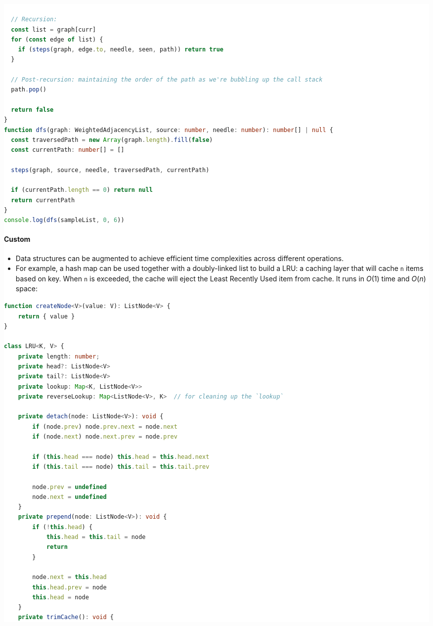 ```ts

  // Recursion:
  const list = graph[curr]
  for (const edge of list) {
    if (steps(graph, edge.to, needle, seen, path)) return true
  }

  // Post-recursion: maintaining the order of the path as we're bubbling up the call stack
  path.pop()

  return false
}
function dfs(graph: WeightedAdjacencyList, source: number, needle: number): number[] | null {
  const traversedPath = new Array(graph.length).fill(false)
  const currentPath: number[] = []

  steps(graph, source, needle, traversedPath, currentPath)

  if (currentPath.length == 0) return null
  return currentPath
}
console.log(dfs(sampleList, 0, 6))
```

#### Custom
- Data structures can be augmented to achieve efficient time complexities across different operations.
- For example, a hash map can be used together with a doubly-linked list to build a LRU: a caching layer that will cache `n` items based on key. When `n` is exceeded, the cache will eject the Least Recently Used item from cache. It runs in $O(1)$ time and $O(n)$ space:
```ts
function createNode<V>(value: V): ListNode<V> {
    return { value }
}

class LRU<K, V> {
    private length: number;
    private head?: ListNode<V>
    private tail?: ListNode<V>
    private lookup: Map<K, ListNode<V>>
    private reverseLookup: Map<ListNode<V>, K>  // for cleaning up the `lookup`

    private detach(node: ListNode<V>): void {
        if (node.prev) node.prev.next = node.next
        if (node.next) node.next.prev = node.prev

        if (this.head === node) this.head = this.head.next
        if (this.tail === node) this.tail = this.tail.prev

        node.prev = undefined
        node.next = undefined
    }
    private prepend(node: ListNode<V>): void {
        if (!this.head) {
            this.head = this.tail = node
            return
        }

        node.next = this.head
        this.head.prev = node
        this.head = node
    }
    private trimCache(): void {
```